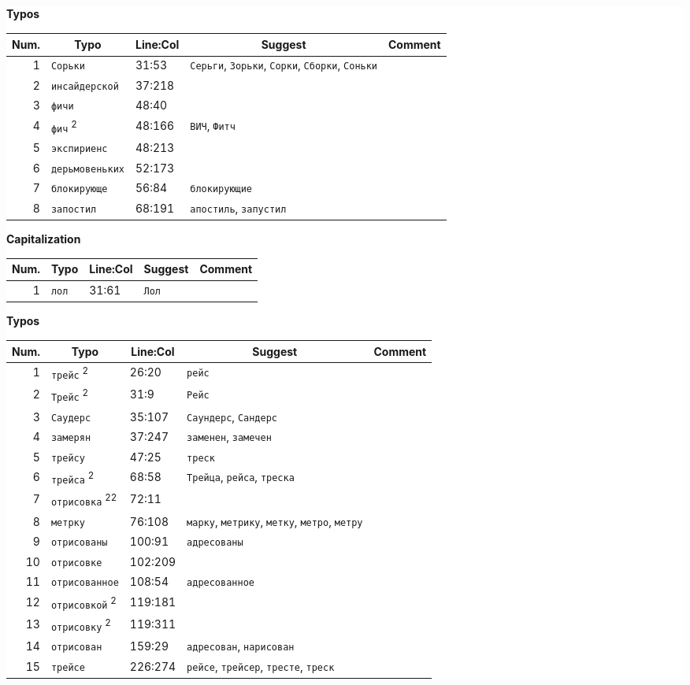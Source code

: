 **Typos**

|Num.|Typo|Line:Col|Suggest|Comment|
|---:|----|--------|-------|-------|
|1|`Сорьки`|31:53|`Серьги`, `Зорьки`, `Сорки`, `Сборки`, `Соньки`|&nbsp;|
|2|`инсайдерской`|37:218|&nbsp;|&nbsp;|
|3|`фичи`|48:40|&nbsp;|&nbsp;|
|4|`фич` <sup>2</sup>|48:166|`ВИЧ`, `Фитч`|&nbsp;|
|5|`экспириенс`|48:213|&nbsp;|&nbsp;|
|6|`дерьмовеньких`|52:173|&nbsp;|&nbsp;|
|7|`блокирующе`|56:84|`блокирующие`|&nbsp;|
|8|`запостил`|68:191|`апостиль`, `запустил`|&nbsp;|
**Capitalization**

|Num.|Typo|Line:Col|Suggest|Comment|
|---:|----|--------|-------|-------|
|1|`лол`|31:61|`Лол`|&nbsp;|<br/>χ `src/articles/performance-metrics/index.md` – 276 ms<br/>

**Typos**

|Num.|Typo|Line:Col|Suggest|Comment|
|---:|----|--------|-------|-------|
|1|`трейс` <sup>2</sup>|26:20|`рейс`|&nbsp;|
|2|`Трейс` <sup>2</sup>|31:9|`Рейс`|&nbsp;|
|3|`Саудерс`|35:107|`Саундерс`, `Сандерс`|&nbsp;|
|4|`замерян`|37:247|`заменен`, `замечен`|&nbsp;|
|5|`трейсу`|47:25|`треск`|&nbsp;|
|6|`трейса` <sup>2</sup>|68:58|`Трейца`, `рейса`, `треска`|&nbsp;|
|7|`отрисовка` <sup>22</sup>|72:11|&nbsp;|&nbsp;|
|8|`метрку`|76:108|`марку`, `метрику`, `метку`, `метро`, `метру`|&nbsp;|
|9|`отрисованы`|100:91|`адресованы`|&nbsp;|
|10|`отрисовке`|102:209|&nbsp;|&nbsp;|
|11|`отрисованное`|108:54|`адресованное`|&nbsp;|
|12|`отрисовкой` <sup>2</sup>|119:181|&nbsp;|&nbsp;|
|13|`отрисовку` <sup>2</sup>|119:311|&nbsp;|&nbsp;|
|14|`отрисован`|159:29|`адресован`, `нарисован`|&nbsp;|
|15|`трейсе`|226:274|`рейсе`, `трейсер`, `тресте`, `треск`|&nbsp;|<br/>χ `src/articles/pointless-semantic/index.md` – 179 ms<br/>
